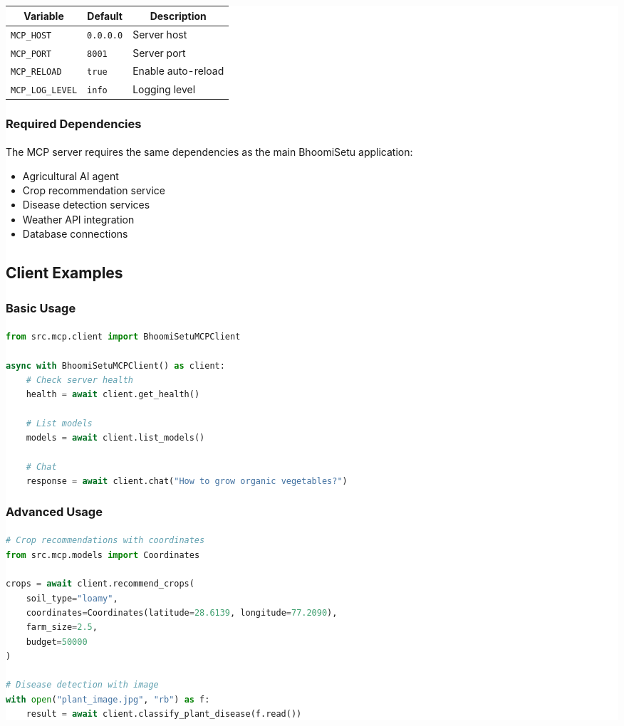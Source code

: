 | Variable | Default | Description |
|----------|---------|-------------|
| `MCP_HOST` | `0.0.0.0` | Server host |
| `MCP_PORT` | `8001` | Server port |
| `MCP_RELOAD` | `true` | Enable auto-reload |
| `MCP_LOG_LEVEL` | `info` | Logging level |

### Required Dependencies

The MCP server requires the same dependencies as the main BhoomiSetu application:

- Agricultural AI agent
- Crop recommendation service
- Disease detection services
- Weather API integration
- Database connections

## Client Examples

### Basic Usage

```python
from src.mcp.client import BhoomiSetuMCPClient

async with BhoomiSetuMCPClient() as client:
    # Check server health
    health = await client.get_health()
    
    # List models
    models = await client.list_models()
    
    # Chat
    response = await client.chat("How to grow organic vegetables?")
```

### Advanced Usage

```python
# Crop recommendations with coordinates
from src.mcp.models import Coordinates

crops = await client.recommend_crops(
    soil_type="loamy",
    coordinates=Coordinates(latitude=28.6139, longitude=77.2090),
    farm_size=2.5,
    budget=50000
)

# Disease detection with image
with open("plant_image.jpg", "rb") as f:
    result = await client.classify_plant_disease(f.read())
```

